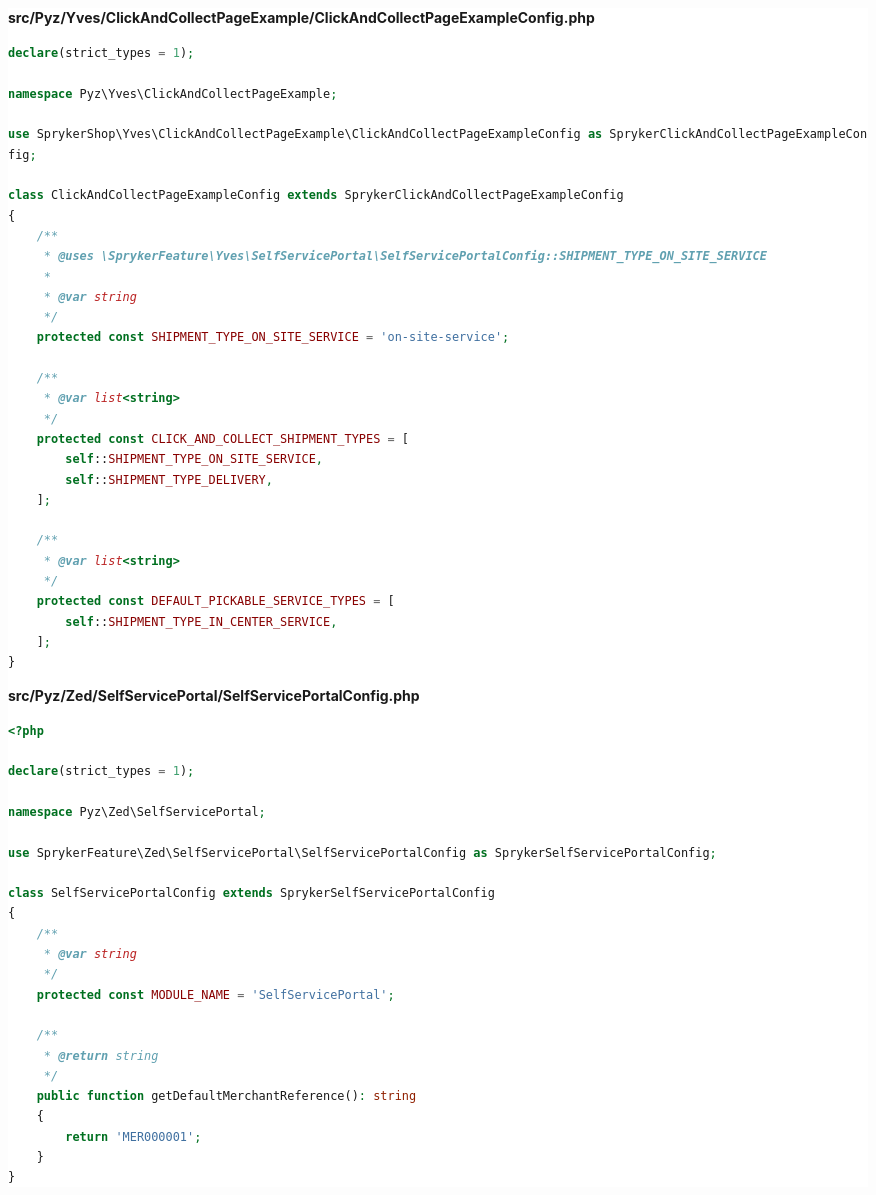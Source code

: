 **src/Pyz/Yves/ClickAndCollectPageExample/ClickAndCollectPageExampleConfig.php**

```php
declare(strict_types = 1);

namespace Pyz\Yves\ClickAndCollectPageExample;

use SprykerShop\Yves\ClickAndCollectPageExample\ClickAndCollectPageExampleConfig as SprykerClickAndCollectPageExampleConfig;

class ClickAndCollectPageExampleConfig extends SprykerClickAndCollectPageExampleConfig
{
    /**
     * @uses \SprykerFeature\Yves\SelfServicePortal\SelfServicePortalConfig::SHIPMENT_TYPE_ON_SITE_SERVICE
     *
     * @var string
     */
    protected const SHIPMENT_TYPE_ON_SITE_SERVICE = 'on-site-service';

    /**
     * @var list<string>
     */
    protected const CLICK_AND_COLLECT_SHIPMENT_TYPES = [
        self::SHIPMENT_TYPE_ON_SITE_SERVICE,
        self::SHIPMENT_TYPE_DELIVERY,
    ];
    
    /**
     * @var list<string>
     */
    protected const DEFAULT_PICKABLE_SERVICE_TYPES = [
        self::SHIPMENT_TYPE_IN_CENTER_SERVICE,
    ];
}
```

**src/Pyz/Zed/SelfServicePortal/SelfServicePortalConfig.php**

```php
<?php

declare(strict_types = 1);

namespace Pyz\Zed\SelfServicePortal;

use SprykerFeature\Zed\SelfServicePortal\SelfServicePortalConfig as SprykerSelfServicePortalConfig;

class SelfServicePortalConfig extends SprykerSelfServicePortalConfig
{   
    /**
     * @var string
     */
    protected const MODULE_NAME = 'SelfServicePortal';
    
    /**
     * @return string
     */
    public function getDefaultMerchantReference(): string
    {
        return 'MER000001';
    }
}
```
